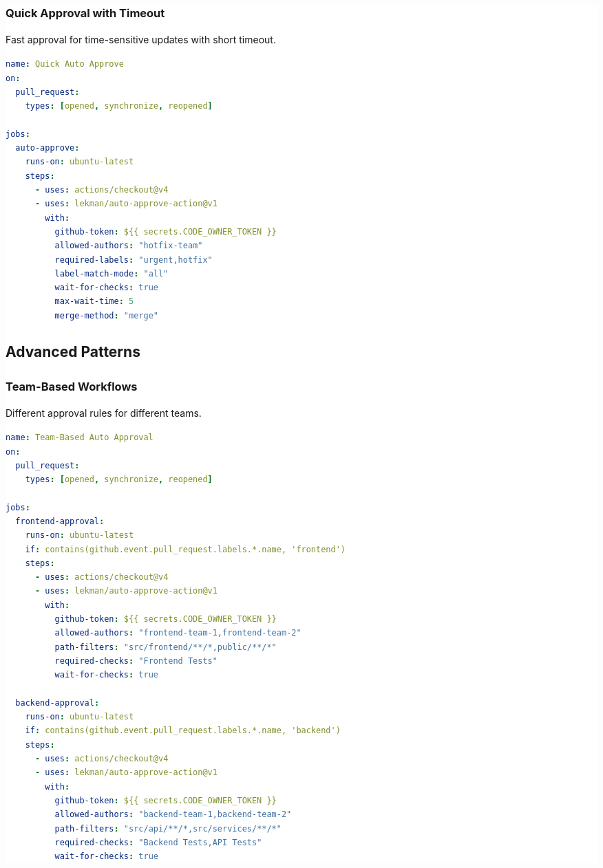 ### Quick Approval with Timeout

Fast approval for time-sensitive updates with short timeout.

```yaml
name: Quick Auto Approve
on:
  pull_request:
    types: [opened, synchronize, reopened]

jobs:
  auto-approve:
    runs-on: ubuntu-latest
    steps:
      - uses: actions/checkout@v4
      - uses: lekman/auto-approve-action@v1
        with:
          github-token: ${{ secrets.CODE_OWNER_TOKEN }}
          allowed-authors: "hotfix-team"
          required-labels: "urgent,hotfix"
          label-match-mode: "all"
          wait-for-checks: true
          max-wait-time: 5
          merge-method: "merge"
```

## Advanced Patterns

### Team-Based Workflows

Different approval rules for different teams.

```yaml
name: Team-Based Auto Approval
on:
  pull_request:
    types: [opened, synchronize, reopened]

jobs:
  frontend-approval:
    runs-on: ubuntu-latest
    if: contains(github.event.pull_request.labels.*.name, 'frontend')
    steps:
      - uses: actions/checkout@v4
      - uses: lekman/auto-approve-action@v1
        with:
          github-token: ${{ secrets.CODE_OWNER_TOKEN }}
          allowed-authors: "frontend-team-1,frontend-team-2"
          path-filters: "src/frontend/**/*,public/**/*"
          required-checks: "Frontend Tests"
          wait-for-checks: true

  backend-approval:
    runs-on: ubuntu-latest
    if: contains(github.event.pull_request.labels.*.name, 'backend')
    steps:
      - uses: actions/checkout@v4
      - uses: lekman/auto-approve-action@v1
        with:
          github-token: ${{ secrets.CODE_OWNER_TOKEN }}
          allowed-authors: "backend-team-1,backend-team-2"
          path-filters: "src/api/**/*,src/services/**/*"
          required-checks: "Backend Tests,API Tests"
          wait-for-checks: true
```